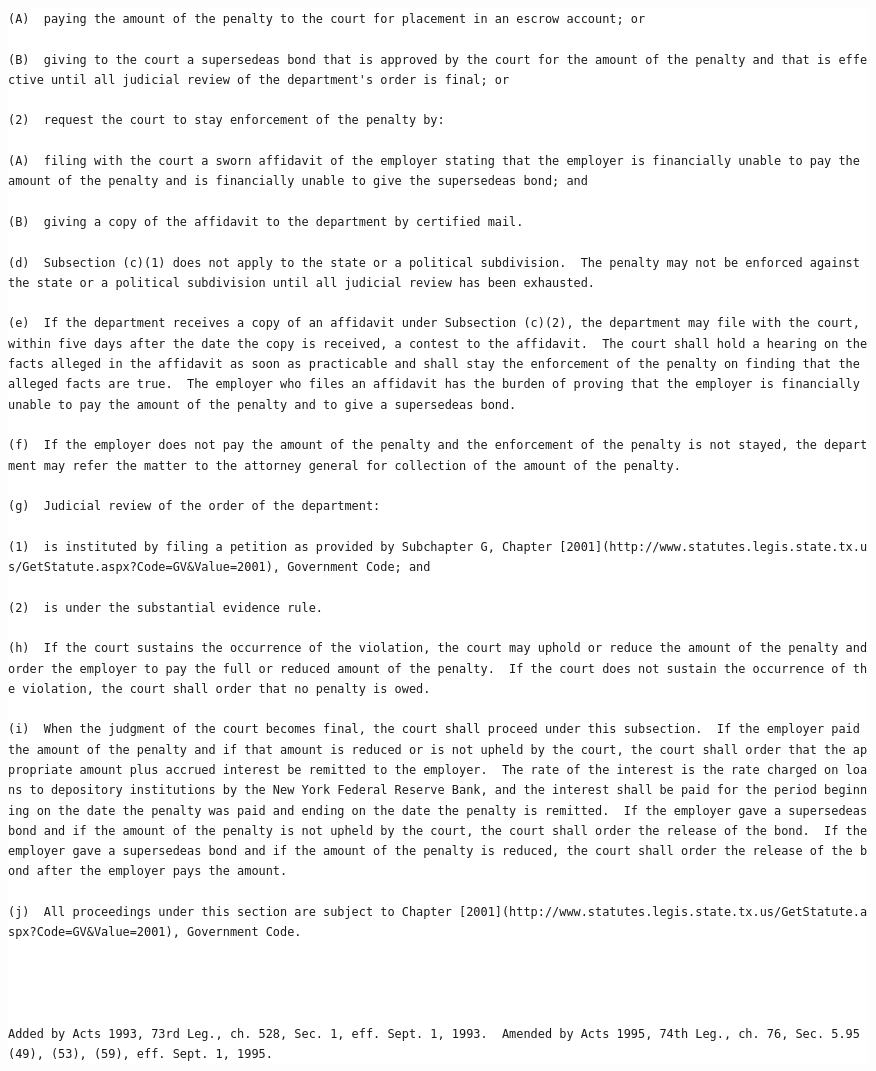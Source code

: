     (A)  paying the amount of the penalty to the court for placement in an escrow account; or
    
    (B)  giving to the court a supersedeas bond that is approved by the court for the amount of the penalty and that is effective until all judicial review of the department's order is final; or
    
    (2)  request the court to stay enforcement of the penalty by:
    
    (A)  filing with the court a sworn affidavit of the employer stating that the employer is financially unable to pay the amount of the penalty and is financially unable to give the supersedeas bond; and
    
    (B)  giving a copy of the affidavit to the department by certified mail.
    
    (d)  Subsection (c)(1) does not apply to the state or a political subdivision.  The penalty may not be enforced against the state or a political subdivision until all judicial review has been exhausted.
    
    (e)  If the department receives a copy of an affidavit under Subsection (c)(2), the department may file with the court, within five days after the date the copy is received, a contest to the affidavit.  The court shall hold a hearing on the facts alleged in the affidavit as soon as practicable and shall stay the enforcement of the penalty on finding that the alleged facts are true.  The employer who files an affidavit has the burden of proving that the employer is financially unable to pay the amount of the penalty and to give a supersedeas bond.
    
    (f)  If the employer does not pay the amount of the penalty and the enforcement of the penalty is not stayed, the department may refer the matter to the attorney general for collection of the amount of the penalty.
    
    (g)  Judicial review of the order of the department:
    
    (1)  is instituted by filing a petition as provided by Subchapter G, Chapter [2001](http://www.statutes.legis.state.tx.us/GetStatute.aspx?Code=GV&Value=2001), Government Code; and
    
    (2)  is under the substantial evidence rule.
    
    (h)  If the court sustains the occurrence of the violation, the court may uphold or reduce the amount of the penalty and order the employer to pay the full or reduced amount of the penalty.  If the court does not sustain the occurrence of the violation, the court shall order that no penalty is owed.
    
    (i)  When the judgment of the court becomes final, the court shall proceed under this subsection.  If the employer paid the amount of the penalty and if that amount is reduced or is not upheld by the court, the court shall order that the appropriate amount plus accrued interest be remitted to the employer.  The rate of the interest is the rate charged on loans to depository institutions by the New York Federal Reserve Bank, and the interest shall be paid for the period beginning on the date the penalty was paid and ending on the date the penalty is remitted.  If the employer gave a supersedeas bond and if the amount of the penalty is not upheld by the court, the court shall order the release of the bond.  If the employer gave a supersedeas bond and if the amount of the penalty is reduced, the court shall order the release of the bond after the employer pays the amount.
    
    (j)  All proceedings under this section are subject to Chapter [2001](http://www.statutes.legis.state.tx.us/GetStatute.aspx?Code=GV&Value=2001), Government Code.
    
    
    
    
    Added by Acts 1993, 73rd Leg., ch. 528, Sec. 1, eff. Sept. 1, 1993.  Amended by Acts 1995, 74th Leg., ch. 76, Sec. 5.95(49), (53), (59), eff. Sept. 1, 1995.
    